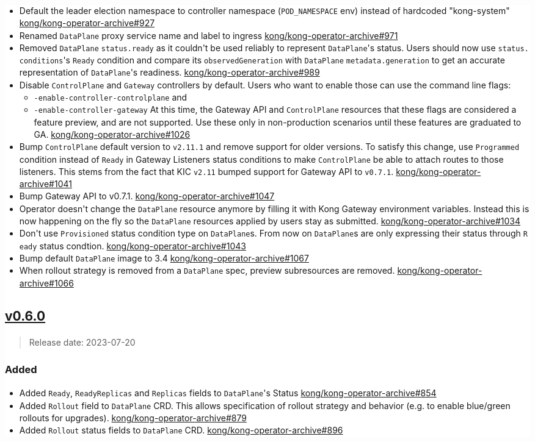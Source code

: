 - Default the leader election namespace to controller namespace (`POD_NAMESPACE` env)
  instead of hardcoded "kong-system"
  [kong/kong-operator-archive#927](https://github.com/kong/kong-operator-archive/pull/927)
- Renamed `DataPlane` proxy service name and label to ingress
  [kong/kong-operator-archive#971](https://github.com/kong/kong-operator-archive/pull/971)
- Removed `DataPlane` `status.ready` as it couldn't be used reliably to represent
  `DataPlane`'s status. Users should now use `status.conditions`'s `Ready` condition
  and compare its `observedGeneration` with `DataPlane` `metadata.generation`
  to get an accurate representation of `DataPlane`'s readiness.
  [kong/kong-operator-archive#989](https://github.com/kong/kong-operator-archive/pull/989)
- Disable `ControlPlane` and `Gateway` controllers by default.
  Users who want to enable those can use the command line flags:
  - `-enable-controller-controlplane` and
  - `-enable-controller-gateway`
  At this time, the Gateway API and `ControlPlane` resources that these
  flags are considered a feature preview, and are not supported. Use these
  only in non-production scenarios until these features are graduated to GA.
  [kong/kong-operator-archive#1026](https://github.com/kong/kong-operator-archive/pull/1026)
- Bump `ControlPlane` default version to `v2.11.1` and remove support for older versions.
  To satisfy this change, use `Programmed` condition instead of `Ready` in Gateway
  Listeners status conditions to make `ControlPlane` be able to attach routes
  to those listeners.
  This stems from the fact that KIC `v2.11` bumped support for Gateway API to `v0.7.1`.
  [kong/kong-operator-archive#1041](https://github.com/kong/kong-operator-archive/pull/1041)
- Bump Gateway API to v0.7.1.
  [kong/kong-operator-archive#1047](https://github.com/kong/kong-operator-archive/pull/1047)
- Operator doesn't change the `DataPlane` resource anymore by filling it with
  Kong Gateway environment variables. Instead this is now happening on the fly
  so the `DataPlane` resources applied by users stay as submitted.
  [kong/kong-operator-archive#1034](https://github.com/kong/kong-operator-archive/pull/1034)
- Don't use `Provisioned` status condition type on `DataPlane`s.
  From now on `DataPlane`s are only expressing their status through `Ready` status
  condtion.
  [kong/kong-operator-archive#1043](https://github.com/kong/kong-operator-archive/pull/1043)
- Bump default `DataPlane` image to 3.4
  [kong/kong-operator-archive#1067](https://github.com/kong/kong-operator-archive/pull/1067)
- When rollout strategy is removed from a `DataPlane` spec, preview subresources
  are removed.
  [kong/kong-operator-archive#1066](https://github.com/kong/kong-operator-archive/pull/1066)

## [v0.6.0]

> Release date: 2023-07-20

### Added

- Added `Ready`, `ReadyReplicas` and `Replicas` fields to `DataPlane`'s Status
  [kong/kong-operator-archive#854](https://github.com/kong/kong-operator-archive/pull/854)
- Added `Rollout` field to `DataPlane` CRD. This allows specification of rollout
  strategy and behavior (e.g. to enable blue/green rollouts for upgrades).
  [kong/kong-operator-archive#879](https://github.com/kong/kong-operator-archive/pull/879)
- Added `Rollout` status fields to `DataPlane` CRD.
  [kong/kong-operator-archive#896](https://github.com/kong/kong-operator-archive/pull/896)


[kubernetes-configuration]: https://github.com/Kong/kubernetes-configuration
[kubebuilder_3907]: https://github.com/kubernetes-sigs/kubebuilder/discussions/3907
[goproxy]: https://sum.golang.org/#faq-retract-version
[rel_122]: https://github.com/kong/kong-operator/releases/tag/v1.2.2
[rel_123]: https://github.com/kong/kong-operator/releases/tag/v1.2.3
[zap_bindflags]: https://pkg.go.dev/sigs.k8s.io/controller-runtime@v0.17.2/pkg/log/zap#Options.BindFlags
[strategic-merge-patch]: https://github.com/kubernetes/community/blob/master/contributors/devel/sig-api-machinery/strategic-merge-patch.md
[v2.0.0-alpha.3]: https://github.com/Kong/kong-operator/compare/v1.6.2..v2.0.0-alpha.3
[v1.6.2]: https://github.com/Kong/kong-operator/compare/v1.6.1..v1.6.2
[v1.6.1]: https://github.com/Kong/kong-operator/compare/v1.6.0..v1.6.1
[v1.6.0]: https://github.com/Kong/kong-operator/compare/v1.5.1..v1.6.0
[v1.5.1]: https://github.com/kong/kong-operator/compare/v1.5.0..v1.5.1
[v1.5.0]: https://github.com/kong/kong-operator/compare/v1.4.2..v1.5.0
[v1.4.2]: https://github.com/kong/kong-operator/compare/v1.4.1..v1.4.2
[v1.4.1]: https://github.com/kong/kong-operator/compare/v1.4.0..v1.4.1
[v1.4.0]: https://github.com/kong/kong-operator/compare/v1.3.0..v1.4.0
[v1.3.0]: https://github.com/kong/kong-operator/compare/v1.2.3..v1.3.0
[v1.2.3]: https://github.com/kong/kong-operator/compare/v1.2.2..v1.2.3
[v1.2.2]: https://github.com/kong/kong-operator/compare/v1.2.1..v1.2.2
[v1.2.1]: https://github.com/kong/kong-operator/compare/v1.2.0..v1.2.1
[v1.2.0]: https://github.com/kong/kong-operator/compare/v1.1.0..v1.2.0
[v1.1.0]: https://github.com/kong/kong-operator/compare/v1.0.3..v1.1.0
[v1.0.3]: https://github.com/kong/kong-operator/compare/v1.0.2..v1.0.3
[v1.0.2]: https://github.com/kong/kong-operator/compare/v1.0.1..v1.0.2
[v1.0.1]: https://github.com/kong/kong-operator/compare/v1.0.0..v1.0.1
[v1.0.0]: https://github.com/kong/kong-operator/compare/v0.7.0..v1.0.0
[v0.7.0]: https://github.com/kong/kong-operator/compare/v0.6.0..v0.7.0
[v0.6.0]: https://github.com/kong/kong-operator/compare/v0.5.0..v0.6.0
[v0.5.0]: https://github.com/kong/kong-operator/compare/v0.4.0..v0.5.0
[v0.4.0]: https://github.com/kong/kong-operator/compare/v0.3.0..v0.4.0
[v0.3.0]: https://github.com/kong/kong-operator/compare/v0.2.0..v0.3.0
[v0.2.0]: https://github.com/kong/kong-operator/compare/v0.1.0..v0.2.0
[v0.1.1]: https://github.com/kong/kong-operator/compare/v0.0.1..v0.1.1
[v0.1.0]: https://github.com/kong/kong-operator/compare/v0.0.0..v0.1.0